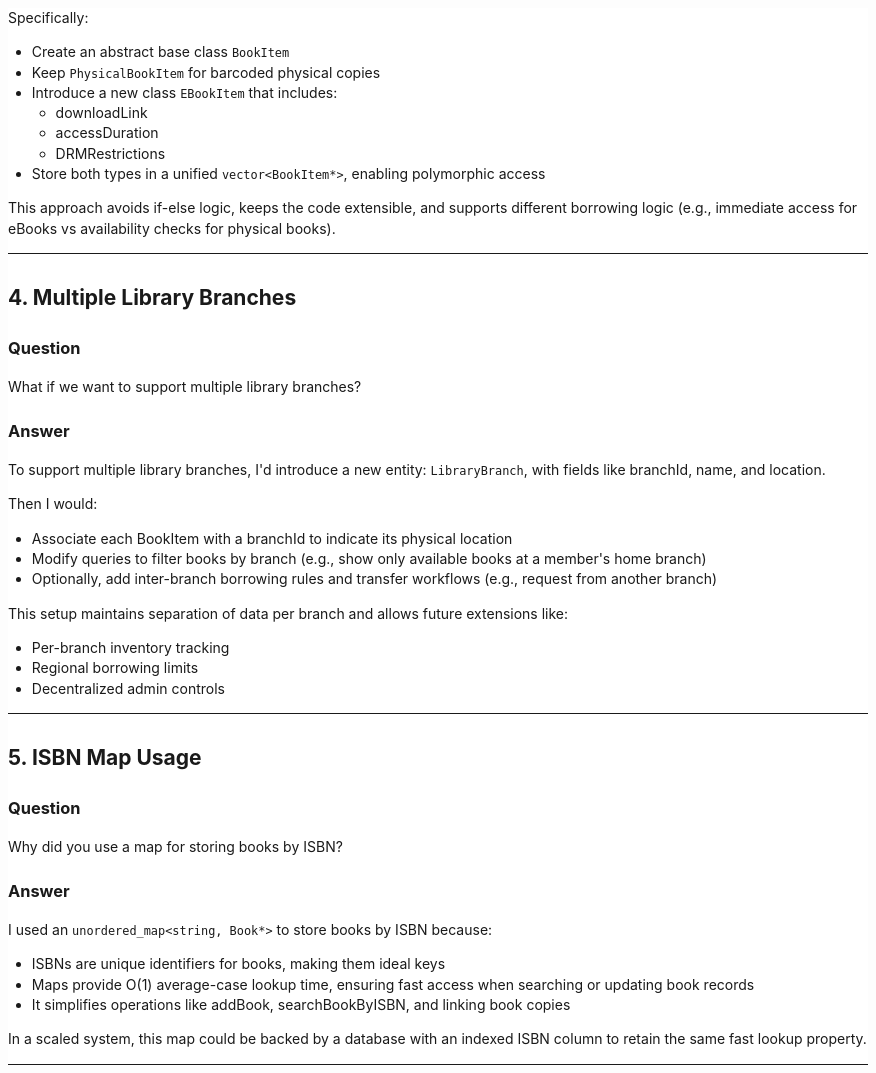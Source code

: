 Specifically:
- Create an abstract base class `BookItem`
- Keep `PhysicalBookItem` for barcoded physical copies
- Introduce a new class `EBookItem` that includes:
  - downloadLink
  - accessDuration
  - DRMRestrictions
- Store both types in a unified `vector<BookItem*>`, enabling polymorphic access

This approach avoids if-else logic, keeps the code extensible, and supports different borrowing logic (e.g., immediate access for eBooks vs availability checks for physical books).

---

## 4. Multiple Library Branches

### Question
What if we want to support multiple library branches?

### Answer
To support multiple library branches, I'd introduce a new entity: `LibraryBranch`, with fields like branchId, name, and location.

Then I would:
- Associate each BookItem with a branchId to indicate its physical location
- Modify queries to filter books by branch (e.g., show only available books at a member's home branch)
- Optionally, add inter-branch borrowing rules and transfer workflows (e.g., request from another branch)

This setup maintains separation of data per branch and allows future extensions like:
- Per-branch inventory tracking
- Regional borrowing limits
- Decentralized admin controls

---

## 5. ISBN Map Usage

### Question
Why did you use a map for storing books by ISBN?

### Answer
I used an `unordered_map<string, Book*>` to store books by ISBN because:
- ISBNs are unique identifiers for books, making them ideal keys
- Maps provide O(1) average-case lookup time, ensuring fast access when searching or updating book records
- It simplifies operations like addBook, searchBookByISBN, and linking book copies

In a scaled system, this map could be backed by a database with an indexed ISBN column to retain the same fast lookup property.

---